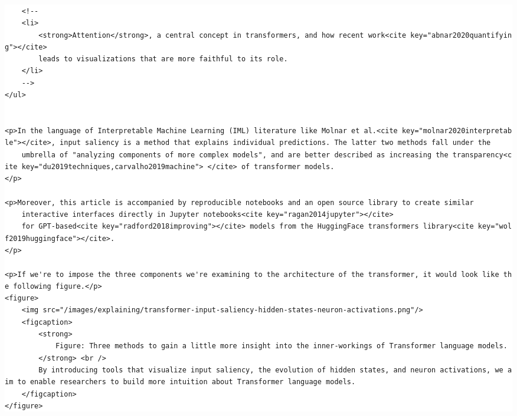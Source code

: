         <!--
        <li>
            <strong>Attention</strong>, a central concept in transformers, and how recent work<cite key="abnar2020quantifying"></cite>
            leads to visualizations that are more faithful to its role.
        </li>
        -->
    </ul>


    <p>In the language of Interpretable Machine Learning (IML) literature like Molnar et al.<cite key="molnar2020interpretable"></cite>, input saliency is a method that explains individual predictions. The latter two methods fall under the
        umbrella of "analyzing components of more complex models", and are better described as increasing the transparency<cite key="du2019techniques,carvalho2019machine"> </cite> of transformer models.
    </p>

    <p>Moreover, this article is accompanied by reproducible notebooks and an open source library to create similar
        interactive interfaces directly in Jupyter notebooks<cite key="ragan2014jupyter"></cite>
        for GPT-based<cite key="radford2018improving"></cite> models from the HuggingFace transformers library<cite key="wolf2019huggingface"></cite>.
    </p>

    <p>If we're to impose the three components we're examining to the architecture of the transformer, it would look like the following figure.</p>
    <figure>
        <img src="/images/explaining/transformer-input-saliency-hidden-states-neuron-activations.png"/>
        <figcaption>
            <strong>
                Figure: Three methods to gain a little more insight into the inner-workings of Transformer language models.
            </strong> <br />
            By introducing tools that visualize input saliency, the evolution of hidden states, and neuron activations, we aim to enable researchers to build more intuition about Transformer language models.
        </figcaption>
    </figure>
